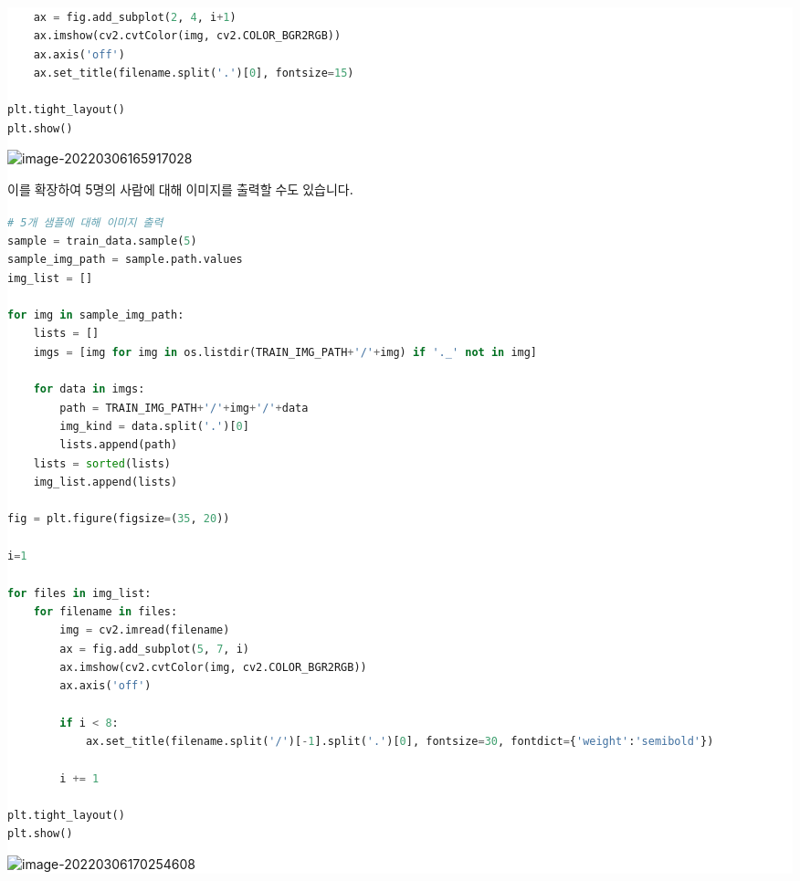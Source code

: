 ```python
    ax = fig.add_subplot(2, 4, i+1)
    ax.imshow(cv2.cvtColor(img, cv2.COLOR_BGR2RGB))
    ax.axis('off')
    ax.set_title(filename.split('.')[0], fontsize=15)

plt.tight_layout()
plt.show()
```

![image-20220306165917028](https://user-images.githubusercontent.com/70505378/156918419-300af31c-b99e-4158-ac12-cb23de68be02.png)

이를 확장하여 5명의 사람에 대해 이미지를 출력할 수도 있습니다. 

```python
# 5개 샘플에 대해 이미지 출력
sample = train_data.sample(5)
sample_img_path = sample.path.values
img_list = []

for img in sample_img_path:
    lists = []
    imgs = [img for img in os.listdir(TRAIN_IMG_PATH+'/'+img) if '._' not in img]
    
    for data in imgs:
        path = TRAIN_IMG_PATH+'/'+img+'/'+data
        img_kind = data.split('.')[0]
        lists.append(path)
    lists = sorted(lists)
    img_list.append(lists)

fig = plt.figure(figsize=(35, 20))

i=1

for files in img_list:
    for filename in files:
        img = cv2.imread(filename)
        ax = fig.add_subplot(5, 7, i)
        ax.imshow(cv2.cvtColor(img, cv2.COLOR_BGR2RGB))
        ax.axis('off')
        
        if i < 8:
            ax.set_title(filename.split('/')[-1].split('.')[0], fontsize=30, fontdict={'weight':'semibold'})
        
        i += 1

plt.tight_layout()
plt.show()
```

![image-20220306170254608](https://user-images.githubusercontent.com/70505378/156918413-5533b31d-ef21-4f88-ab92-00027de5d0aa.png)
